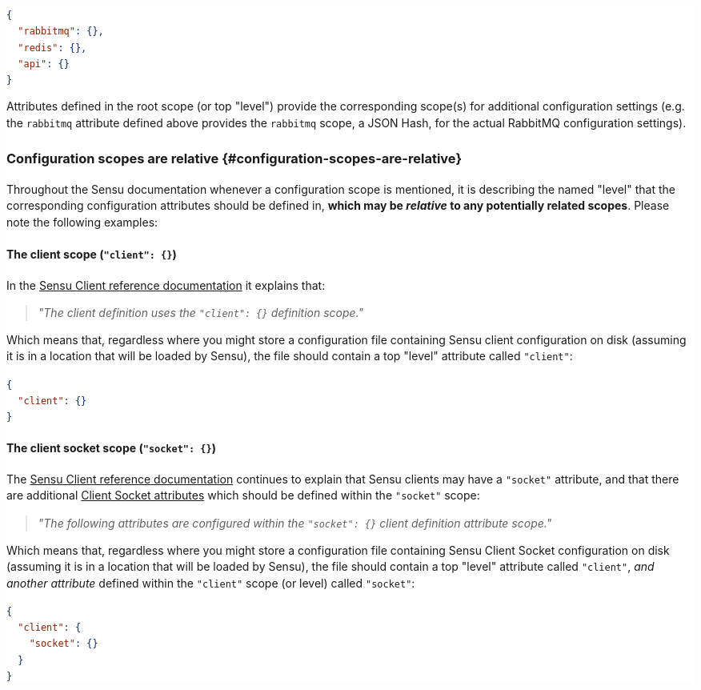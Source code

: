 ~~~json
{
  "rabbitmq": {},
  "redis": {},
  "api": {}
}
~~~

Attributes defined in the root scope (or top "level") provide the corresponding
scope(s) for additional configuration settings (e.g. the `rabbitmq` attribute
defined above provides the `rabbitmq` scope, a JSON Hash, for the actual RabbitMQ
configuration settings).

### Configuration scopes are relative {#configuration-scopes-are-relative}

Throughout the Sensu documentation whenever a configuration scope is mentioned,
it is describing the named "level" that the corresponding configuration
attributes should be defined in, **which may be _relative_ to any potentially
related scopes**. Please note the following examples:

#### The client scope (`"client": {}`)

In the [Sensu Client reference documentation](clients#anatomy-of-a-client-definition)
it explains that:

> _"The client definition uses the `"client": {}` definition scope."_

Which means that, regardless where you might store a configuration file
containing Sensu client configuration on disk (assuming it is in a location that
will be loaded by Sensu), the file should contain a top "level" attribute
called `"client"`:

~~~json
{
  "client": {}  
}
~~~

#### The client socket scope (`"socket": {}`)

The [Sensu Client reference documentation](clients#anatomy-of-a-client-definition)
continues to explain that Sensu clients may have a `"socket"` attribute, and
that there are additional [Client Socket attributes](clients#socket-attributes)
which should be defined within the `"socket"` scope:

> _"The following attributes are configured within the `"socket": {}` client
definition attribute scope."_

Which means that, regardless where you might store a configuration file
containing Sensu Client Socket configuration on disk (assuming it is in a
location that will be loaded by Sensu), the file should contain a top "level"
attribute called `"client"`, _and another attribute_ defined within the
`"client"` scope (or level) called `"socket"`:

~~~json
{
  "client": {
    "socket": {}
  }
}
~~~

